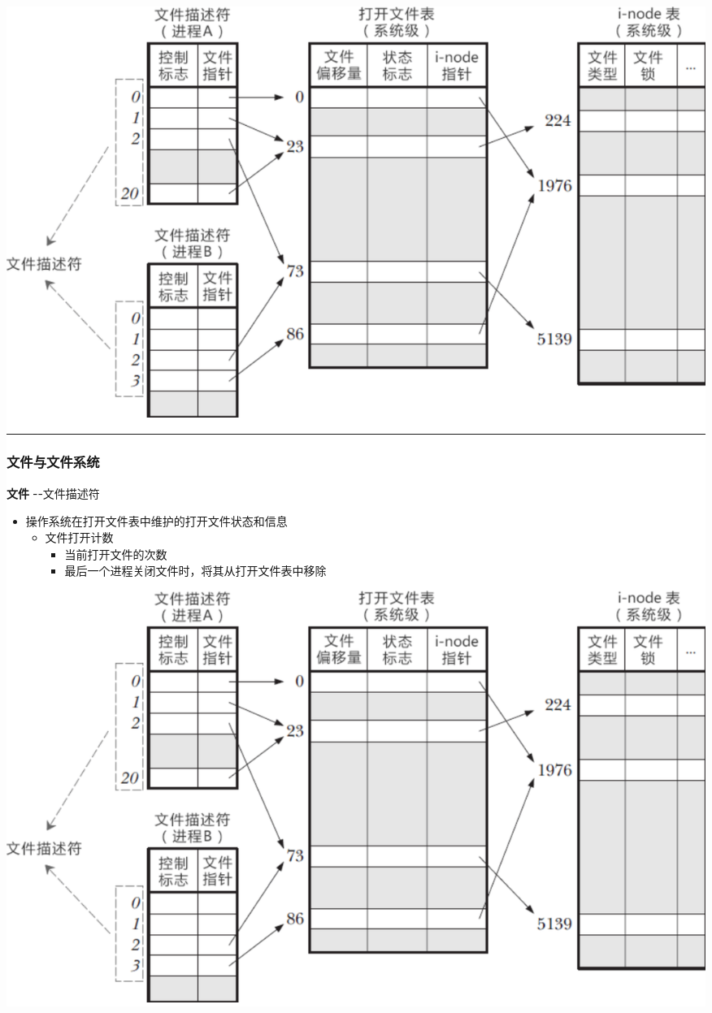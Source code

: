 ![bg right 100%](figs/file-descriptor.png) 



---
###  文件与文件系统
**文件** --文件描述符
- 操作系统在打开文件表中维护的打开文件状态和信息
  - 文件打开计数
     - 当前打开文件的次数
     - 最后一个进程关闭文件时，将其从打开文件表中移除

![bg right 100%](figs/file-descriptor.png) 